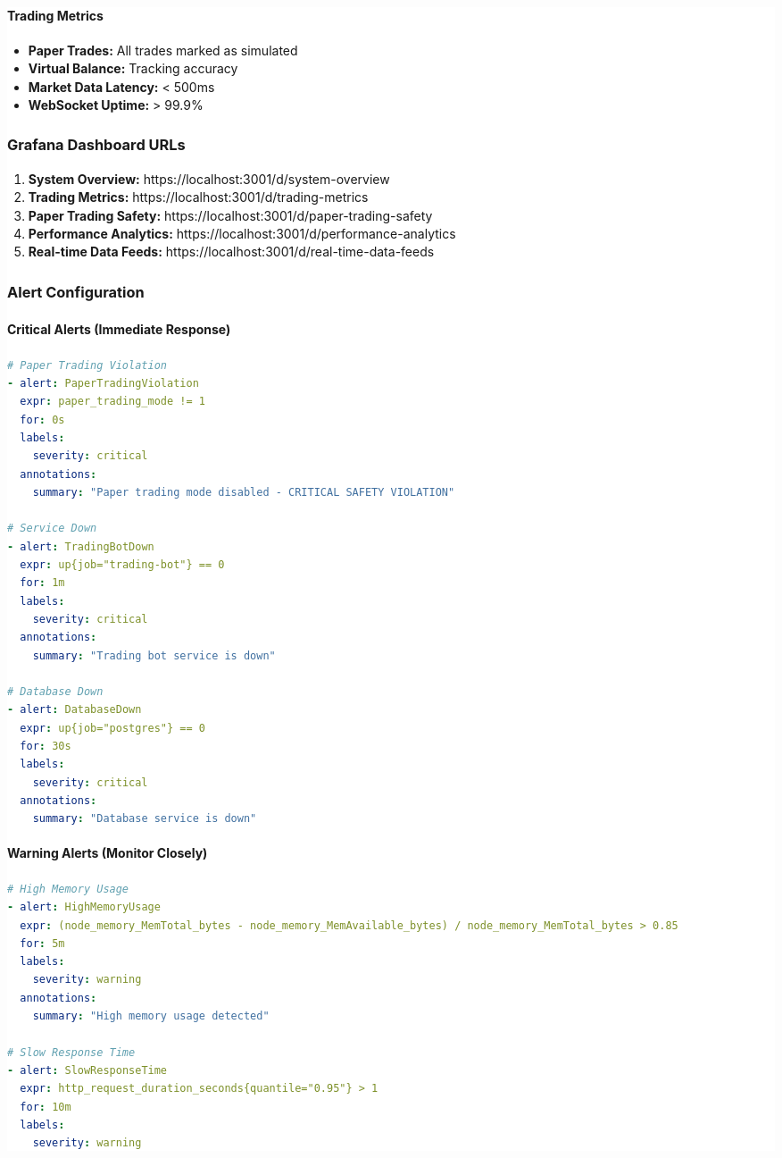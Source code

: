 #### Trading Metrics
- **Paper Trades:** All trades marked as simulated
- **Virtual Balance:** Tracking accuracy
- **Market Data Latency:** < 500ms
- **WebSocket Uptime:** > 99.9%

### Grafana Dashboard URLs

1. **System Overview:** https://localhost:3001/d/system-overview
2. **Trading Metrics:** https://localhost:3001/d/trading-metrics
3. **Paper Trading Safety:** https://localhost:3001/d/paper-trading-safety
4. **Performance Analytics:** https://localhost:3001/d/performance-analytics
5. **Real-time Data Feeds:** https://localhost:3001/d/real-time-data-feeds

### Alert Configuration

#### Critical Alerts (Immediate Response)
```yaml
# Paper Trading Violation
- alert: PaperTradingViolation
  expr: paper_trading_mode != 1
  for: 0s
  labels:
    severity: critical
  annotations:
    summary: "Paper trading mode disabled - CRITICAL SAFETY VIOLATION"

# Service Down
- alert: TradingBotDown
  expr: up{job="trading-bot"} == 0
  for: 1m
  labels:
    severity: critical
  annotations:
    summary: "Trading bot service is down"

# Database Down
- alert: DatabaseDown
  expr: up{job="postgres"} == 0
  for: 30s
  labels:
    severity: critical
  annotations:
    summary: "Database service is down"
```

#### Warning Alerts (Monitor Closely)
```yaml
# High Memory Usage
- alert: HighMemoryUsage
  expr: (node_memory_MemTotal_bytes - node_memory_MemAvailable_bytes) / node_memory_MemTotal_bytes > 0.85
  for: 5m
  labels:
    severity: warning
  annotations:
    summary: "High memory usage detected"

# Slow Response Time
- alert: SlowResponseTime
  expr: http_request_duration_seconds{quantile="0.95"} > 1
  for: 10m
  labels:
    severity: warning
```